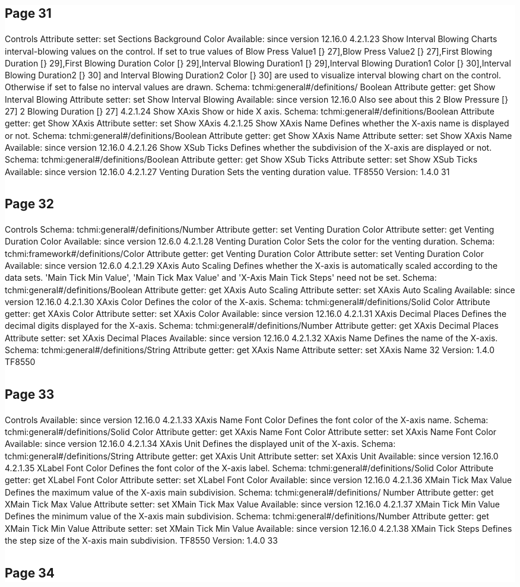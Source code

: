 ## Page 31

Controls Attribute setter: set Sections Background Color Available: since version 12.16.0 4.2.1.23 Show Interval Blowing Charts interval-blowing values on the control. If set to true values of Blow Press Value1 [} 27],Blow Press Value2 [} 27],First Blowing Duration [} 29],First Blowing Duration Color [} 29],Interval Blowing Duration1 [} 29],Interval Blowing Duration1 Color [} 30],Interval Blowing Duration2 [} 30] and Interval Blowing Duration2 Color [} 30] are used to visualize interval blowing chart on the control. Otherwise if set to false no interval values are drawn. Schema: tchmi:general#/definitions/ Boolean Attribute getter: get Show Interval Blowing Attribute setter: set Show Interval Blowing Available: since version 12.16.0 Also see about this 2 Blow Pressure [} 27] 2 Blowing Duration [} 27] 4.2.1.24 Show XAxis Show or hide X axis. Schema: tchmi:general#/definitions/Boolean Attribute getter: get Show XAxis Attribute setter: set Show XAxis 4.2.1.25 Show XAxis Name Defines whether the X-axis name is displayed or not. Schema: tchmi:general#/definitions/Boolean Attribute getter: get Show XAxis Name Attribute setter: set Show XAxis Name Available: since version 12.16.0 4.2.1.26 Show XSub Ticks Defines whether the subdivision of the X-axis are displayed or not. Schema: tchmi:general#/definitions/Boolean Attribute getter: get Show XSub Ticks Attribute setter: set Show XSub Ticks Available: since version 12.16.0 4.2.1.27 Venting Duration Sets the venting duration value. TF8550 Version: 1.4.0 31
## Page 32

Controls Schema: tchmi:general#/definitions/Number Attribute getter: set Venting Duration Color Attribute setter: get Venting Duration Color Available: since version 12.6.0 4.2.1.28 Venting Duration Color Sets the color for the venting duration. Schema: tchmi:framework#/definitions/Color Attribute getter: get Venting Duration Color Attribute setter: set Venting Duration Color Available: since version 12.6.0 4.2.1.29 XAxis Auto Scaling Defines whether the X-axis is automatically scaled according to the data sets. 'Main Tick Min Value', 'Main Tick Max Value' and 'X-Axis Main Tick Steps' need not be set. Schema: tchmi:general#/definitions/Boolean Attribute getter: get XAxis Auto Scaling Attribute setter: set XAxis Auto Scaling Available: since version 12.16.0 4.2.1.30 XAxis Color Defines the color of the X-axis. Schema: tchmi:general#/definitions/Solid Color Attribute getter: get XAxis Color Attribute setter: set XAxis Color Available: since version 12.16.0 4.2.1.31 XAxis Decimal Places Defines the decimal digits displayed for the X-axis. Schema: tchmi:general#/definitions/Number Attribute getter: get XAxis Decimal Places Attribute setter: set XAxis Decimal Places Available: since version 12.16.0 4.2.1.32 XAxis Name Defines the name of the X-axis. Schema: tchmi:general#/definitions/String Attribute getter: get XAxis Name Attribute setter: set XAxis Name 32 Version: 1.4.0 TF8550
## Page 33

Controls Available: since version 12.16.0 4.2.1.33 XAxis Name Font Color Defines the font color of the X-axis name. Schema: tchmi:general#/definitions/Solid Color Attribute getter: get XAxis Name Font Color Attribute setter: set XAxis Name Font Color Available: since version 12.16.0 4.2.1.34 XAxis Unit Defines the displayed unit of the X-axis. Schema: tchmi:general#/definitions/String Attribute getter: get XAxis Unit Attribute setter: set XAxis Unit Available: since version 12.16.0 4.2.1.35 XLabel Font Color Defines the font color of the X-axis label. Schema: tchmi:general#/definitions/Solid Color Attribute getter: get XLabel Font Color Attribute setter: set XLabel Font Color Available: since version 12.16.0 4.2.1.36 XMain Tick Max Value Defines the maximum value of the X-axis main subdivision. Schema: tchmi:general#/definitions/ Number Attribute getter: get XMain Tick Max Value Attribute setter: set XMain Tick Max Value Available: since version 12.16.0 4.2.1.37 XMain Tick Min Value Defines the minimum value of the X-axis main subdivision. Schema: tchmi:general#/definitions/Number Attribute getter: get XMain Tick Min Value Attribute setter: set XMain Tick Min Value Available: since version 12.16.0 4.2.1.38 XMain Tick Steps Defines the step size of the X-axis main subdivision. TF8550 Version: 1.4.0 33
## Page 34
